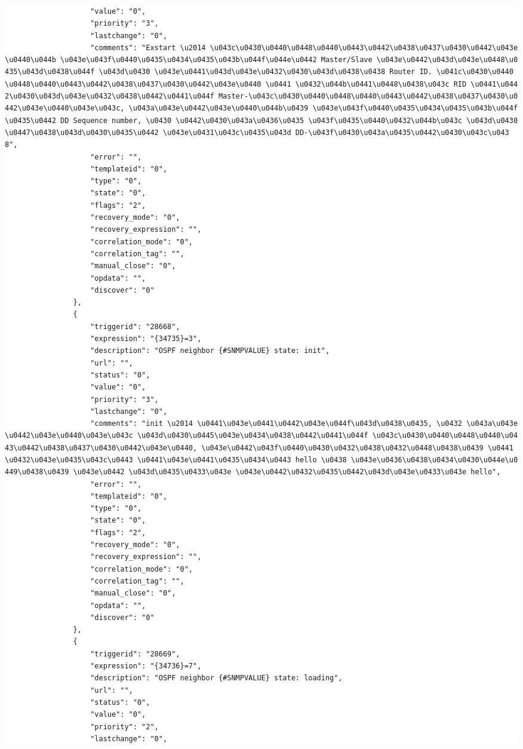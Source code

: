                         "value": "0",
                        "priority": "3",
                        "lastchange": "0",
                        "comments": "Exstart \u2014 \u043c\u0430\u0440\u0448\u0440\u0443\u0442\u0438\u0437\u0430\u0442\u043e\u0440\u044b \u043e\u043f\u0440\u0435\u0434\u0435\u043b\u044f\u044e\u0442 Master/Slave \u043e\u0442\u043d\u043e\u0448\u0435\u043d\u0438\u044f \u043d\u0430 \u043e\u0441\u043d\u043e\u0432\u0430\u043d\u0438\u0438 Router ID. \u041c\u0430\u0440\u0448\u0440\u0443\u0442\u0438\u0437\u0430\u0442\u043e\u0440 \u0441 \u0432\u044b\u0441\u0448\u0438\u043c RID \u0441\u0442\u0430\u043d\u043e\u0432\u0438\u0442\u0441\u044f Master-\u043c\u0430\u0440\u0448\u0440\u0443\u0442\u0438\u0437\u0430\u0442\u043e\u0440\u043e\u043c, \u043a\u043e\u0442\u043e\u0440\u044b\u0439 \u043e\u043f\u0440\u0435\u0434\u0435\u043b\u044f\u0435\u0442 DD Sequence number, \u0430 \u0442\u0430\u043a\u0436\u0435 \u043f\u0435\u0440\u0432\u044b\u043c \u043d\u0430\u0447\u0438\u043d\u0430\u0435\u0442 \u043e\u0431\u043c\u0435\u043d DD-\u043f\u0430\u043a\u0435\u0442\u0430\u043c\u0438",
                        "error": "",
                        "templateid": "0",
                        "type": "0",
                        "state": "0",
                        "flags": "2",
                        "recovery_mode": "0",
                        "recovery_expression": "",
                        "correlation_mode": "0",
                        "correlation_tag": "",
                        "manual_close": "0",
                        "opdata": "",
                        "discover": "0"
                    },
                    {
                        "triggerid": "28668",
                        "expression": "{34735}=3",
                        "description": "OSPF neighbor {#SNMPVALUE} state: init",
                        "url": "",
                        "status": "0",
                        "value": "0",
                        "priority": "3",
                        "lastchange": "0",
                        "comments": "init \u2014 \u0441\u043e\u0441\u0442\u043e\u044f\u043d\u0438\u0435, \u0432 \u043a\u043e\u0442\u043e\u0440\u043e\u043c \u043d\u0430\u0445\u043e\u0434\u0438\u0442\u0441\u044f \u043c\u0430\u0440\u0448\u0440\u0443\u0442\u0438\u0437\u0430\u0442\u043e\u0440, \u043e\u0442\u043f\u0440\u0430\u0432\u0438\u0432\u0448\u0438\u0439 \u0441\u0432\u043e\u0435\u043c\u0443 \u0441\u043e\u0441\u0435\u0434\u0443 hello \u0438 \u043e\u0436\u0438\u0434\u0430\u044e\u0449\u0438\u0439 \u043e\u0442 \u043d\u0435\u0433\u043e \u043e\u0442\u0432\u0435\u0442\u043d\u043e\u0433\u043e hello",
                        "error": "",
                        "templateid": "0",
                        "type": "0",
                        "state": "0",
                        "flags": "2",
                        "recovery_mode": "0",
                        "recovery_expression": "",
                        "correlation_mode": "0",
                        "correlation_tag": "",
                        "manual_close": "0",
                        "opdata": "",
                        "discover": "0"
                    },
                    {
                        "triggerid": "28669",
                        "expression": "{34736}=7",
                        "description": "OSPF neighbor {#SNMPVALUE} state: loading",
                        "url": "",
                        "status": "0",
                        "value": "0",
                        "priority": "2",
                        "lastchange": "0",
